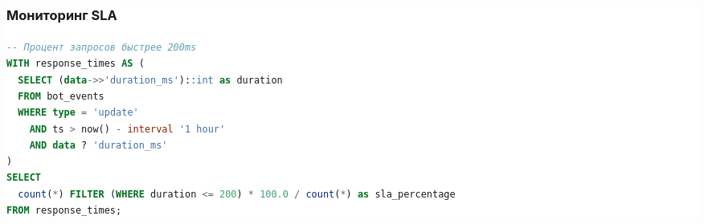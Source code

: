 ### Мониторинг SLA

```sql
-- Процент запросов быстрее 200ms
WITH response_times AS (
  SELECT (data->>'duration_ms')::int as duration
  FROM bot_events
  WHERE type = 'update'
    AND ts > now() - interval '1 hour'
    AND data ? 'duration_ms'
)
SELECT
  count(*) FILTER (WHERE duration <= 200) * 100.0 / count(*) as sla_percentage
FROM response_times;
```